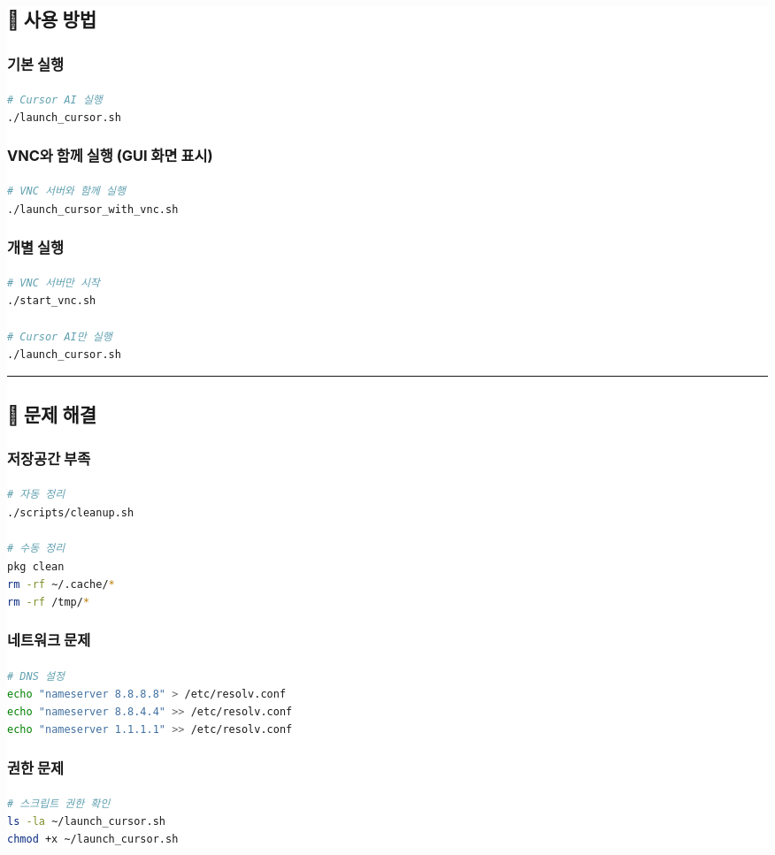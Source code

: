 
## 📱 **사용 방법**

### 기본 실행
```bash
# Cursor AI 실행
./launch_cursor.sh
```

### VNC와 함께 실행 (GUI 화면 표시)
```bash
# VNC 서버와 함께 실행
./launch_cursor_with_vnc.sh
```

### 개별 실행
```bash
# VNC 서버만 시작
./start_vnc.sh

# Cursor AI만 실행
./launch_cursor.sh
```

---

## 🔧 **문제 해결**

### 저장공간 부족
```bash
# 자동 정리
./scripts/cleanup.sh

# 수동 정리
pkg clean
rm -rf ~/.cache/*
rm -rf /tmp/*
```

### 네트워크 문제
```bash
# DNS 설정
echo "nameserver 8.8.8.8" > /etc/resolv.conf
echo "nameserver 8.8.4.4" >> /etc/resolv.conf
echo "nameserver 1.1.1.1" >> /etc/resolv.conf
```

### 권한 문제
```bash
# 스크립트 권한 확인
ls -la ~/launch_cursor.sh
chmod +x ~/launch_cursor.sh
```

